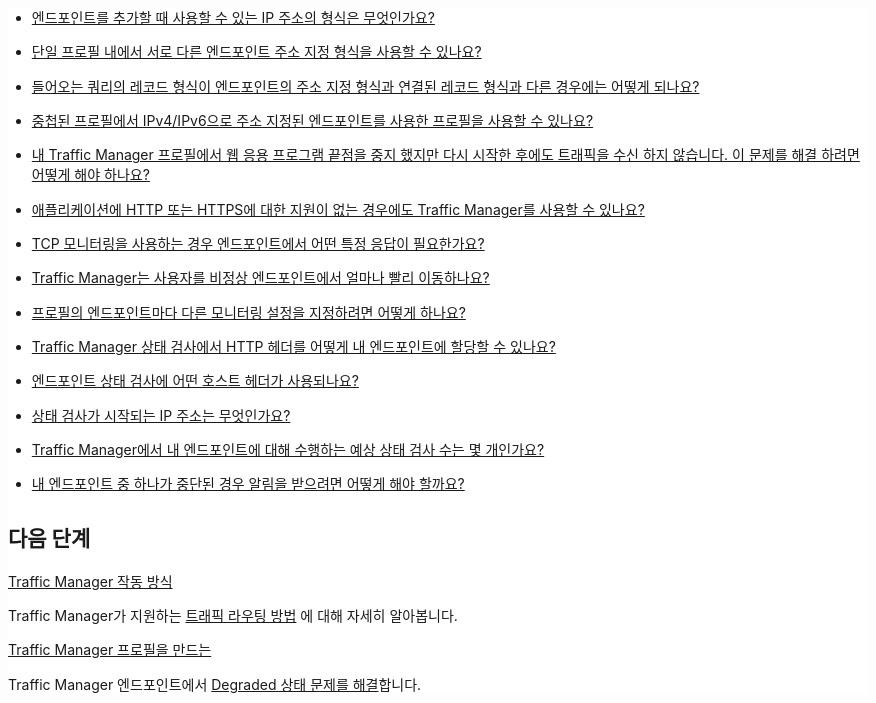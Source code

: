 * [엔드포인트를 추가할 때 사용할 수 있는 IP 주소의 형식은 무엇인가요?](https://docs.microsoft.com/azure/traffic-manager/traffic-manager-faqs#what-types-of-ip-addresses-can-i-use-when-adding-an-endpoint)

* [단일 프로필 내에서 서로 다른 엔드포인트 주소 지정 형식을 사용할 수 있나요?](https://docs.microsoft.com/azure/traffic-manager/traffic-manager-faqs#can-i-use-different-endpoint-addressing-types-within-a-single-profile)

* [들어오는 쿼리의 레코드 형식이 엔드포인트의 주소 지정 형식과 연결된 레코드 형식과 다른 경우에는 어떻게 되나요?](https://docs.microsoft.com/azure/traffic-manager/traffic-manager-faqs#what-happens-when-an-incoming-querys-record-type-is-different-from-the-record-type-associated-with-the-addressing-type-of-the-endpoints)

* [중첩된 프로필에서 IPv4/IPv6으로 주소 지정된 엔드포인트를 사용한 프로필을 사용할 수 있나요?](https://docs.microsoft.com/azure/traffic-manager/traffic-manager-faqs#can-i-use-a-profile-with-ipv4--ipv6-addressed-endpoints-in-a-nested-profile)

* [내 Traffic Manager 프로필에서 웹 응용 프로그램 끝점을 중지 했지만 다시 시작한 후에도 트래픽을 수신 하지 않습니다. 이 문제를 해결 하려면 어떻게 해야 하나요?](https://docs.microsoft.com/azure/traffic-manager/traffic-manager-faqs#i-stopped-an-web-application-endpoint-in-my-traffic-manager-profile-but-i-am-not-receiving-any-traffic-even-after-i-restarted-it-how-can-i-fix-this)

* [애플리케이션에 HTTP 또는 HTTPS에 대한 지원이 없는 경우에도 Traffic Manager를 사용할 수 있나요?](https://docs.microsoft.com/azure/traffic-manager/traffic-manager-faqs#can-i-use-traffic-manager-even-if-my-application-does-not-have-support-for-http-or-https)

* [TCP 모니터링을 사용하는 경우 엔드포인트에서 어떤 특정 응답이 필요한가요?](https://docs.microsoft.com/azure/traffic-manager/traffic-manager-faqs#what-specific-responses-are-required-from-the-endpoint-when-using-tcp-monitoring)

* [Traffic Manager는 사용자를 비정상 엔드포인트에서 얼마나 빨리 이동하나요?](https://docs.microsoft.com/azure/traffic-manager/traffic-manager-faqs#how-fast-does-traffic-manager-move-my-users-away-from-an-unhealthy-endpoint)

* [프로필의 엔드포인트마다 다른 모니터링 설정을 지정하려면 어떻게 하나요?](https://docs.microsoft.com/azure/traffic-manager/traffic-manager-faqs#how-can-i-specify-different-monitoring-settings-for-different-endpoints-in-a-profile)

* [Traffic Manager 상태 검사에서 HTTP 헤더를 어떻게 내 엔드포인트에 할당할 수 있나요?](https://docs.microsoft.com/azure/traffic-manager/traffic-manager-faqs#how-can-i-assign-http-headers-to-the-traffic-manager-health-checks-to-my-endpoints)

* [엔드포인트 상태 검사에 어떤 호스트 헤더가 사용되나요?](https://docs.microsoft.com/azure/traffic-manager/traffic-manager-faqs#what-host-header-do-endpoint-health-checks-use)

* [상태 검사가 시작되는 IP 주소는 무엇인가요?](https://docs.microsoft.com/azure/traffic-manager/traffic-manager-faqs#what-are-the-ip-addresses-from-which-the-health-checks-originate)

* [Traffic Manager에서 내 엔드포인트에 대해 수행하는 예상 상태 검사 수는 몇 개인가요?](https://docs.microsoft.com/azure/traffic-manager/traffic-manager-faqs#how-many-health-checks-to-my-endpoint-can-i-expect-from-traffic-manager)

* [내 엔드포인트 중 하나가 중단된 경우 알림을 받으려면 어떻게 해야 할까요?](https://docs.microsoft.com/azure/traffic-manager/traffic-manager-faqs#how-can-i-get-notified-if-one-of-my-endpoints-goes-down)

## <a name="next-steps"></a>다음 단계

[Traffic Manager 작동 방식](traffic-manager-how-it-works.md)

Traffic Manager가 지원하는 [트래픽 라우팅 방법](traffic-manager-routing-methods.md) 에 대해 자세히 알아봅니다.

[Traffic Manager 프로필을 만드는](traffic-manager-manage-profiles.md)

Traffic Manager 엔드포인트에서 [Degraded 상태 문제를 해결](traffic-manager-troubleshooting-degraded.md)합니다.
